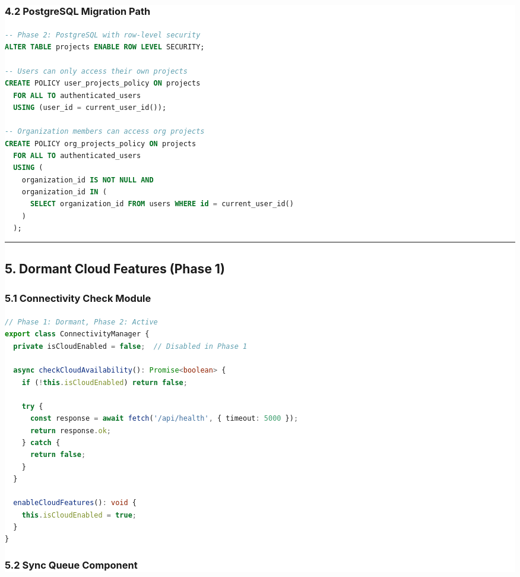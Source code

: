 ### 4.2 PostgreSQL Migration Path

```sql
-- Phase 2: PostgreSQL with row-level security
ALTER TABLE projects ENABLE ROW LEVEL SECURITY;

-- Users can only access their own projects
CREATE POLICY user_projects_policy ON projects
  FOR ALL TO authenticated_users
  USING (user_id = current_user_id());

-- Organization members can access org projects
CREATE POLICY org_projects_policy ON projects
  FOR ALL TO authenticated_users
  USING (
    organization_id IS NOT NULL AND 
    organization_id IN (
      SELECT organization_id FROM users WHERE id = current_user_id()
    )
  );
```

---

## 5. Dormant Cloud Features (Phase 1)

### 5.1 Connectivity Check Module

```typescript
// Phase 1: Dormant, Phase 2: Active
export class ConnectivityManager {
  private isCloudEnabled = false;  // Disabled in Phase 1

  async checkCloudAvailability(): Promise<boolean> {
    if (!this.isCloudEnabled) return false;
    
    try {
      const response = await fetch('/api/health', { timeout: 5000 });
      return response.ok;
    } catch {
      return false;
    }
  }

  enableCloudFeatures(): void {
    this.isCloudEnabled = true;
  }
}
```

### 5.2 Sync Queue Component
